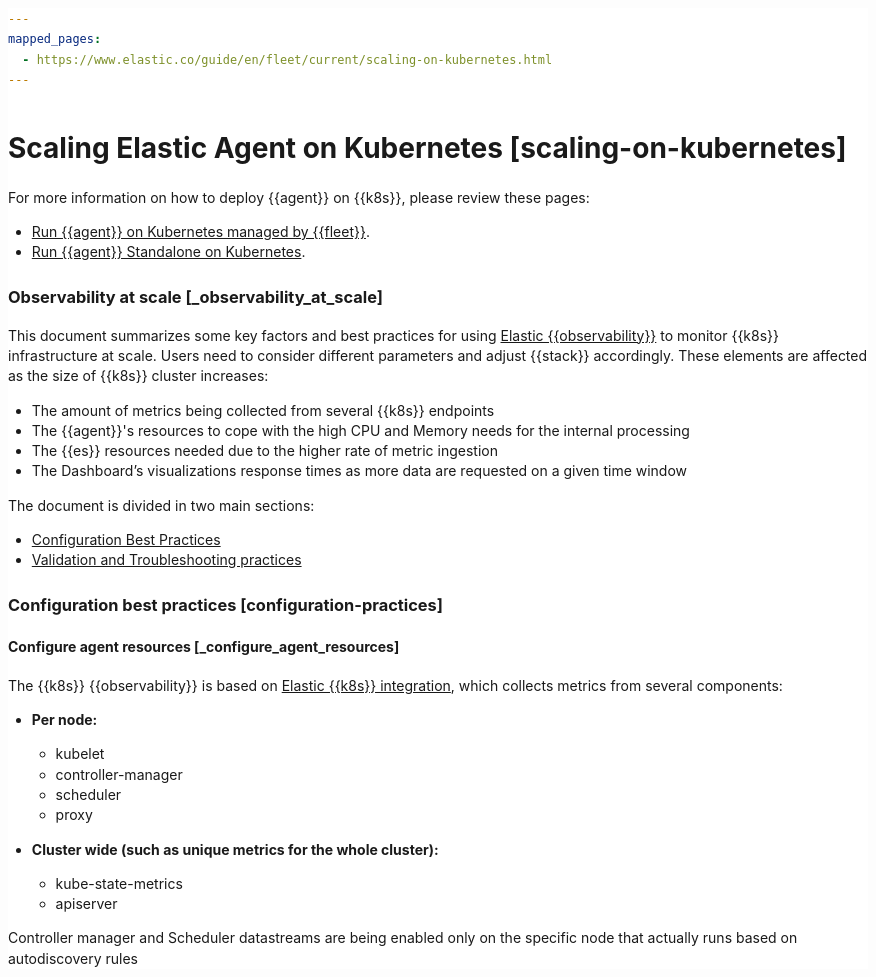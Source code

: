 ```yaml
---
mapped_pages:
  - https://www.elastic.co/guide/en/fleet/current/scaling-on-kubernetes.html
---
```


# Scaling Elastic Agent on Kubernetes [scaling-on-kubernetes]

For more information on how to deploy {{agent}} on {{k8s}}, please review these pages:

* [Run {{agent}} on Kubernetes managed by {{fleet}}](/reference/fleet/running-on-kubernetes-managed-by-fleet.md).
* [Run {{agent}} Standalone on Kubernetes](/reference/fleet/running-on-kubernetes-standalone.md).


### Observability at scale [_observability_at_scale]

This document summarizes some key factors and best practices for using [Elastic {{observability}}](/solutions/observability/get-started/quickstart-monitor-kubernetes-cluster-with-elastic-agent.md) to monitor {{k8s}} infrastructure at scale. Users need to consider different parameters and adjust {{stack}} accordingly. These elements are affected as the size of {{k8s}} cluster increases:

* The amount of metrics being collected from several {{k8s}} endpoints
* The {{agent}}'s resources to cope with the high CPU and Memory needs for the internal processing
* The {{es}} resources needed due to the higher rate of metric ingestion
* The Dashboard’s visualizations response times as more data are requested on a given time window

The document is divided in two main sections:

* [Configuration Best Practices](#configuration-practices)
* [Validation and Troubleshooting practices](#validation-and-troubleshooting-practices)


### Configuration best practices [configuration-practices]


#### Configure agent resources [_configure_agent_resources]

The {{k8s}} {{observability}} is based on [Elastic {{k8s}} integration](asciidocalypse://docs/integration-docs/docs/reference/kubernetes.md), which collects metrics from several components:

* **Per node:**

    * kubelet
    * controller-manager
    * scheduler
    * proxy

* **Cluster wide (such as unique metrics for the whole cluster):**

    * kube-state-metrics
    * apiserver


Controller manager and Scheduler datastreams are being enabled only on the specific node that actually runs based on autodiscovery rules
